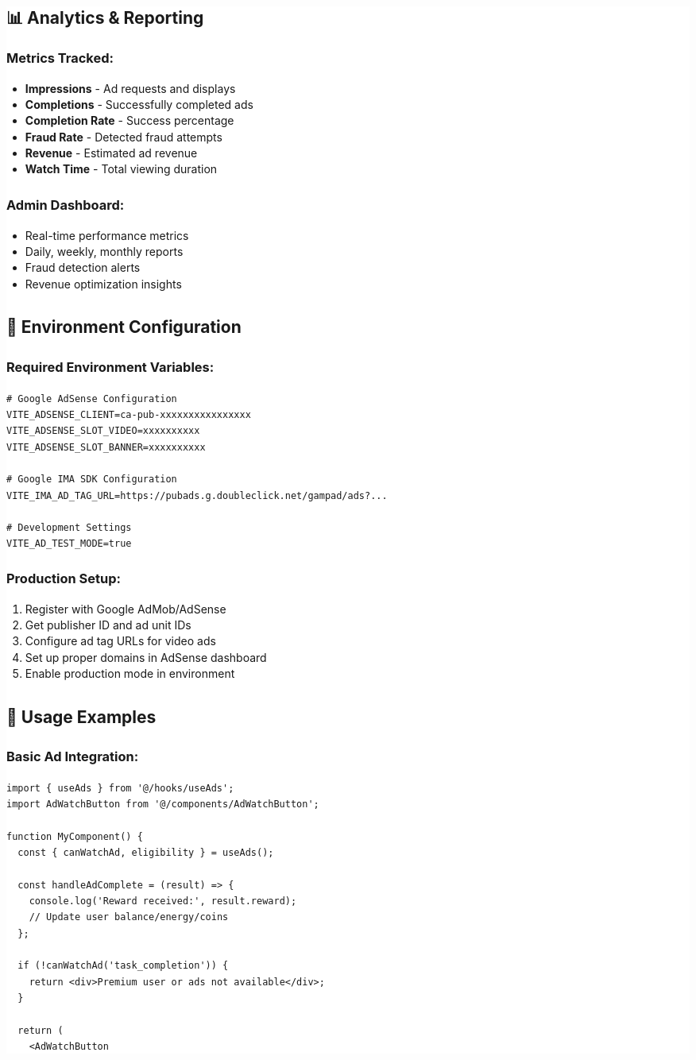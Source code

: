## 📊 Analytics & Reporting

### Metrics Tracked:
- **Impressions** - Ad requests and displays
- **Completions** - Successfully completed ads
- **Completion Rate** - Success percentage  
- **Fraud Rate** - Detected fraud attempts
- **Revenue** - Estimated ad revenue
- **Watch Time** - Total viewing duration

### Admin Dashboard:
- Real-time performance metrics
- Daily, weekly, monthly reports
- Fraud detection alerts
- Revenue optimization insights

## 🔧 Environment Configuration

### Required Environment Variables:
```env
# Google AdSense Configuration
VITE_ADSENSE_CLIENT=ca-pub-xxxxxxxxxxxxxxxx
VITE_ADSENSE_SLOT_VIDEO=xxxxxxxxxx
VITE_ADSENSE_SLOT_BANNER=xxxxxxxxxx

# Google IMA SDK Configuration  
VITE_IMA_AD_TAG_URL=https://pubads.g.doubleclick.net/gampad/ads?...

# Development Settings
VITE_AD_TEST_MODE=true
```

### Production Setup:
1. Register with Google AdMob/AdSense
2. Get publisher ID and ad unit IDs
3. Configure ad tag URLs for video ads
4. Set up proper domains in AdSense dashboard
5. Enable production mode in environment

## 🚀 Usage Examples

### Basic Ad Integration:
```tsx
import { useAds } from '@/hooks/useAds';
import AdWatchButton from '@/components/AdWatchButton';

function MyComponent() {
  const { canWatchAd, eligibility } = useAds();
  
  const handleAdComplete = (result) => {
    console.log('Reward received:', result.reward);
    // Update user balance/energy/coins
  };

  if (!canWatchAd('task_completion')) {
    return <div>Premium user or ads not available</div>;
  }

  return (
    <AdWatchButton
```
